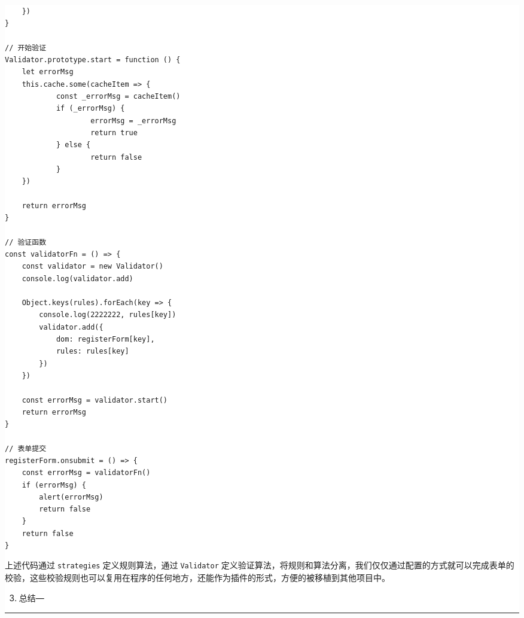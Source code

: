 ```
    })
}

// 开始验证
Validator.prototype.start = function () {
    let errorMsg
    this.cache.some(cacheItem => {
            const _errorMsg = cacheItem()
            if (_errorMsg) {
                    errorMsg = _errorMsg
                    return true
            } else {
                    return false
            }
    })

    return errorMsg
}

// 验证函数
const validatorFn = () => {
    const validator = new Validator()
    console.log(validator.add)

    Object.keys(rules).forEach(key => {
        console.log(2222222, rules[key])
        validator.add({
            dom: registerForm[key],
            rules: rules[key]
        })
    })

    const errorMsg = validator.start()
    return errorMsg
}

// 表单提交
registerForm.onsubmit = () => {
    const errorMsg = validatorFn()
    if (errorMsg) {
        alert(errorMsg)
        return false
    }
    return false
}
```

上述代码通过 `strategies` 定义规则算法，通过 `Validator` 定义验证算法，将规则和算法分离，我们仅仅通过配置的方式就可以完成表单的校验，这些校验规则也可以复用在程序的任何地方，还能作为插件的形式，方便的被移植到其他项目中。

3. 总结—
------
